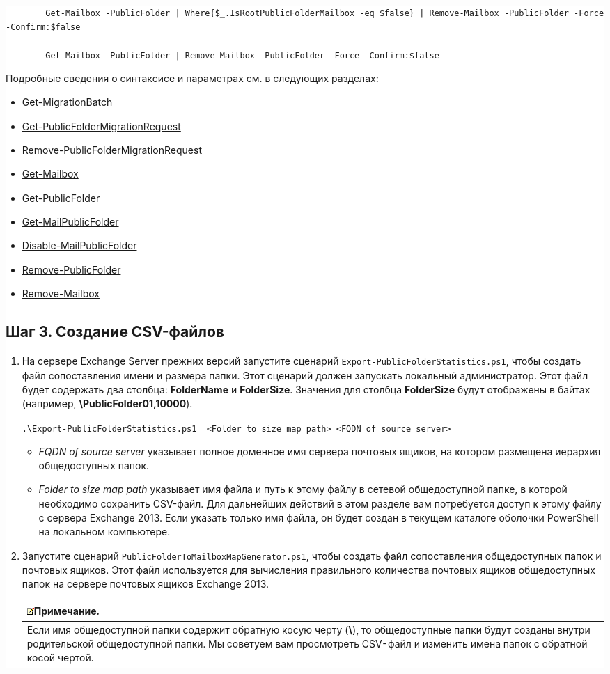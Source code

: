             Get-Mailbox -PublicFolder | Where{$_.IsRootPublicFolderMailbox -eq $false} | Remove-Mailbox -PublicFolder -Force -Confirm:$false
        
            Get-Mailbox -PublicFolder | Remove-Mailbox -PublicFolder -Force -Confirm:$false

Подробные сведения о синтаксисе и параметрах см. в следующих разделах:

  - [Get-MigrationBatch](https://technet.microsoft.com/ru-ru/library/jj219164\(v=exchg.150\))

  - [Get-PublicFolderMigrationRequest](https://technet.microsoft.com/ru-ru/library/jj218718\(v=exchg.150\))

  - [Remove-PublicFolderMigrationRequest](https://technet.microsoft.com/ru-ru/library/jj218625\(v=exchg.150\))

  - [Get-Mailbox](https://technet.microsoft.com/ru-ru/library/bb123685\(v=exchg.150\))

  - [Get-PublicFolder](https://technet.microsoft.com/ru-ru/library/aa997615\(v=exchg.150\))

  - [Get-MailPublicFolder](https://technet.microsoft.com/ru-ru/library/bb124772\(v=exchg.150\))

  - [Disable-MailPublicFolder](https://technet.microsoft.com/ru-ru/library/bb123781\(v=exchg.150\))

  - [Remove-PublicFolder](https://technet.microsoft.com/ru-ru/library/bb124894\(v=exchg.150\))

  - [Remove-Mailbox](https://technet.microsoft.com/ru-ru/library/aa995948\(v=exchg.150\))

## Шаг 3. Создание CSV-файлов

1.  На сервере Exchange Server прежних версий запустите сценарий `Export-PublicFolderStatistics.ps1`, чтобы создать файл сопоставления имени и размера папки. Этот сценарий должен запускать локальный администратор. Этот файл будет содержать два столбца: **FolderName** и **FolderSize**. Значения для столбца **FolderSize** будут отображены в байтах (например, **\\PublicFolder01,10000**).
    
        .\Export-PublicFolderStatistics.ps1  <Folder to size map path> <FQDN of source server>
    
      - *FQDN of source server* указывает полное доменное имя сервера почтовых ящиков, на котором размещена иерархия общедоступных папок.
    
      - *Folder to size map path* указывает имя файла и путь к этому файлу в сетевой общедоступной папке, в которой необходимо сохранить CSV-файл. Для дальнейших действий в этом разделе вам потребуется доступ к этому файлу с сервера Exchange 2013. Если указать только имя файла, он будет создан в текущем каталоге оболочки PowerShell на локальном компьютере.

2.  Запустите сценарий `PublicFolderToMailboxMapGenerator.ps1`, чтобы создать файл сопоставления общедоступных папок и почтовых ящиков. Этот файл используется для вычисления правильного количества почтовых ящиков общедоступных папок на сервере почтовых ящиков Exchange 2013.
    
    <table>
    <thead>
    <tr class="header">
    <th><img src="images/JJ126620.note(EXCHG.150).gif" title="Примечание" alt="Примечание" />Примечание.</th>
    </tr>
    </thead>
    <tbody>
    <tr class="odd">
    <td>Если имя общедоступной папки содержит обратную косую черту (<strong>\</strong>), то общедоступные папки будут созданы внутри родительской общедоступной папки. Мы советуем вам просмотреть CSV-файл и изменить имена папок с обратной косой чертой.</td>
    </tr>
    </tbody>
    </table>
    